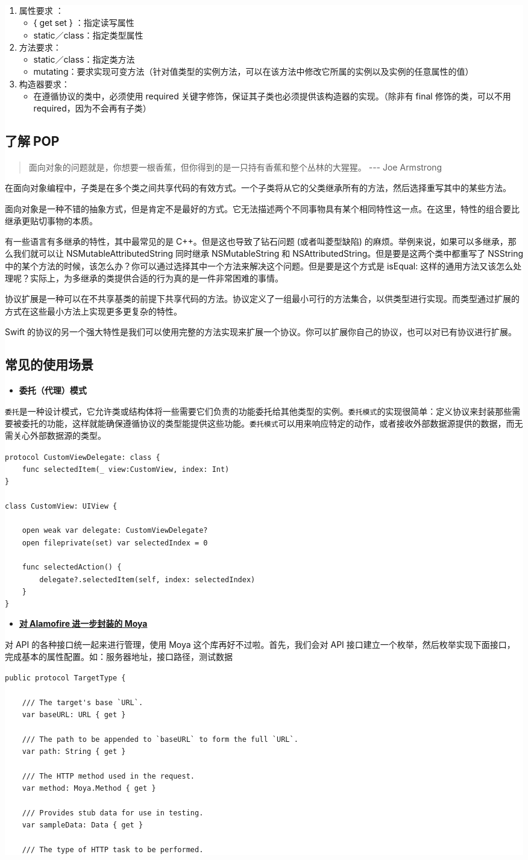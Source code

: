 1. 属性要求 ：
   - { get set } ：指定读写属性
   - static／class：指定类型属性
2. 方法要求：
   - static／class：指定类方法
   - mutating：要求实现可变方法（针对值类型的实例方法，可以在该方法中修改它所属的实例以及实例的任意属性的值）
3. 构造器要求：
   - 在遵循协议的类中，必须使用 required 关键字修饰，保证其子类也必须提供该构造器的实现。（除非有 final 修饰的类，可以不用 required，因为不会再有子类）

## 了解 POP

> 面向对象的问题就是，你想要一根香蕉，但你得到的是一只持有香蕉和整个丛林的大猩猩。 --- Joe Armstrong

在面向对象编程中，子类是在多个类之间共享代码的有效方式。一个子类将从它的父类继承所有的方法，然后选择重写其中的某些方法。

面向对象是一种不错的抽象方式，但是肯定不是最好的方式。它无法描述两个不同事物具有某个相同特性这一点。在这里，特性的组合要比继承更贴切事物的本质。

有一些语言有多继承的特性，其中最常见的是 C++。但是这也导致了钻石问题 (或者叫菱型缺陷) 的麻烦。举例来说，如果可以多继承，那么我们就可以让 NSMutableAttributedString 同时继承 NSMutableString 和 NSAttributedString。但是要是这两个类中都重写了 NSString 中的某个方法的时候，该怎么办？你可以通过选择其中一个方法来解决这个问题。但是要是这个方式是 isEqual: 这样的通用方法又该怎么处理呢？实际上，为多继承的类提供合适的行为真的是一件非常困难的事情。

协议扩展是一种可以在不共享基类的前提下共享代码的方法。协议定义了一组最小可行的方法集合，以供类型进行实现。而类型通过扩展的方式在这些最小方法上实现更多更复杂的特性。

Swift 的协议的另一个强大特性是我们可以使用完整的方法实现来扩展一个协议。你可以扩展你自己的协议，也可以对已有协议进行扩展。

## 常见的使用场景

- **委托（代理）模式**

`委托`是一种设计模式，它允许类或结构体将一些需要它们负责的功能委托给其他类型的实例。`委托模式`的实现很简单：定义协议来封装那些需要被委托的功能，这样就能确保遵循协议的类型能提供这些功能。`委托模式`可以用来响应特定的动作，或者接收外部数据源提供的数据，而无需关心外部数据源的类型。

```
protocol CustomViewDelegate: class {
    func selectedItem(_ view:CustomView, index: Int)
}

class CustomView: UIView {

    open weak var delegate: CustomViewDelegate?
    open fileprivate(set) var selectedIndex = 0

    func selectedAction() {
        delegate?.selectedItem(self, index: selectedIndex)
    }
}
```

- [**对 Alamofire 进一步封装的 Moya**](https://github.com/Moya/Moya)

对 API 的各种接口统一起来进行管理，使用 Moya 这个库再好不过啦。首先，我们会对 API 接口建立一个枚举，然后枚举实现下面接口，完成基本的属性配置。如：服务器地址，接口路径，测试数据

```
public protocol TargetType {

    /// The target's base `URL`.
    var baseURL: URL { get }

    /// The path to be appended to `baseURL` to form the full `URL`.
    var path: String { get }

    /// The HTTP method used in the request.
    var method: Moya.Method { get }

    /// Provides stub data for use in testing.
    var sampleData: Data { get }

    /// The type of HTTP task to be performed.
```